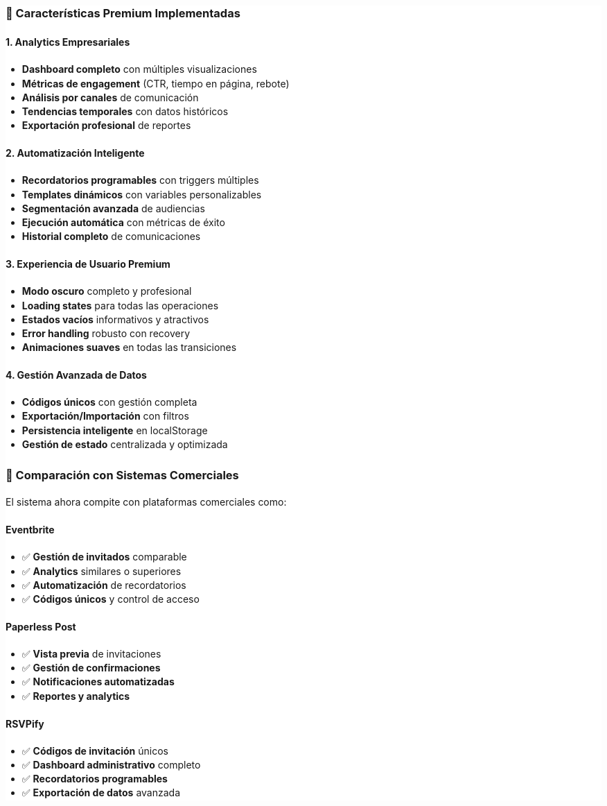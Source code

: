 ### 🚀 Características Premium Implementadas

#### 1. Analytics Empresariales
- **Dashboard completo** con múltiples visualizaciones
- **Métricas de engagement** (CTR, tiempo en página, rebote)
- **Análisis por canales** de comunicación
- **Tendencias temporales** con datos históricos
- **Exportación profesional** de reportes

#### 2. Automatización Inteligente
- **Recordatorios programables** con triggers múltiples
- **Templates dinámicos** con variables personalizables
- **Segmentación avanzada** de audiencias
- **Ejecución automática** con métricas de éxito
- **Historial completo** de comunicaciones

#### 3. Experiencia de Usuario Premium
- **Modo oscuro** completo y profesional
- **Loading states** para todas las operaciones
- **Estados vacíos** informativos y atractivos
- **Error handling** robusto con recovery
- **Animaciones suaves** en todas las transiciones

#### 4. Gestión Avanzada de Datos
- **Códigos únicos** con gestión completa
- **Exportación/Importación** con filtros
- **Persistencia inteligente** en localStorage
- **Gestión de estado** centralizada y optimizada

### 🎯 Comparación con Sistemas Comerciales

El sistema ahora compite con plataformas comerciales como:

#### Eventbrite
- ✅ **Gestión de invitados** comparable
- ✅ **Analytics** similares o superiores
- ✅ **Automatización** de recordatorios
- ✅ **Códigos únicos** y control de acceso

#### Paperless Post
- ✅ **Vista previa** de invitaciones
- ✅ **Gestión de confirmaciones**
- ✅ **Notificaciones automatizadas**
- ✅ **Reportes y analytics**

#### RSVPify
- ✅ **Códigos de invitación** únicos
- ✅ **Dashboard administrativo** completo
- ✅ **Recordatorios programables**
- ✅ **Exportación de datos** avanzada
